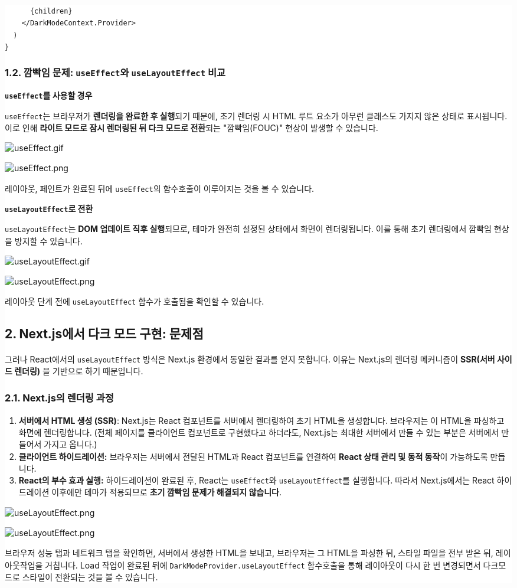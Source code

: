 ```tsx
      {children}
    </DarkModeContext.Provider>
  )
}
```

### 1.2. 깜빡임 문제: `useEffect`와 `useLayoutEffect` 비교

**`useEffect`를 사용할 경우**

`useEffect`는 브라우저가 **렌더링을 완료한 후 실행**되기 때문에, 초기 렌더링 시 HTML 루트 요소가 아무런 클래스도 가지지 않은 상태로 표시됩니다. 이로 인해 **라이트 모드로 잠시 렌더링된 뒤 다크 모드로 전환**되는 "깜빡임(FOUC)" 현상이 발생할 수 있습니다.

![useEffect.gif](/images/posts/next-js-darkmode/useEffect.gif)

![useEffect.png](/images/posts/next-js-darkmode/useEffect.png)

레이아웃, 페인트가 완료된 뒤에 `useEffect`의 함수호출이 이루어지는 것을 볼 수 있습니다.

**`useLayoutEffect`로 전환**

`useLayoutEffect`는 **DOM 업데이트 직후 실행**되므로, 테마가 완전히 설정된 상태에서 화면이 렌더링됩니다. 이를 통해 초기 렌더링에서 깜빡임 현상을 방지할 수 있습니다.

![useLayoutEffect.gif](/images/posts/next-js-darkmode/useLayoutEffect.gif)

![useLayoutEffect.png](/images/posts/next-js-darkmode/useLayoutEffect.png)

레이아웃 단계 전에 `useLayoutEffect` 함수가 호출됨을 확인할 수 있습니다.

## 2. Next.js에서 다크 모드 구현: 문제점

그러나 React에서의 `useLayoutEffect` 방식은 Next.js 환경에서 동일한 결과를 얻지 못합니다. 이유는 Next.js의 렌더링 메커니즘이 **SSR(서버 사이드 렌더링)** 을 기반으로 하기 때문입니다.

### 2.1. Next.js의 렌더링 과정

1. **서버에서 HTML 생성 (SSR)**: Next.js는 React 컴포넌트를 서버에서 렌더링하여 초기 HTML을 생성합니다. 브라우저는 이 HTML을 파싱하고 화면에 렌더링합니다. (전체 페이지를 클라이언트 컴포넌트로 구현했다고 하더라도, Next.js는 최대한 서버에서 만들 수 있는 부분은 서버에서 만들어서 가지고 옵니다.)
2. **클라이언트 하이드레이션:** 브라우저는 서버에서 전달된 HTML과 React 컴포넌트를 연결하여 **React 상태 관리 및 동적 동작**이 가능하도록 만듭니다.
3. **React의 부수 효과 실행:** 하이드레이션이 완료된 후, React는 `useEffect`와 `useLayoutEffect`를 실행합니다. 따라서 Next.js에서는 React 하이드레이션 이후에만 테마가 적용되므로 **초기 깜빡임 문제가 해결되지 않습니다**.

![useLayoutEffect.png](/images/posts/next-js-darkmode/next-js.png)

![useLayoutEffect.png](/images/posts/next-js-darkmode/next-js-2.png)

브라우저 성능 탭과 네트워크 탭을 확인하면, 서버에서 생성한 HTML을 보내고, 브라우저는 그 HTML을 파싱한 뒤, 스타일 파일을 전부 받은 뒤, 레이아웃작업을 거칩니다. Load 작업이 완료된 뒤에 `DarkModeProvider.useLayoutEffect` 함수호출을 통해 레이아웃이 다시 한 번 변경되면서 다크모드로 스타일이 전환되는 것을 볼 수 있습니다.

<aside>
